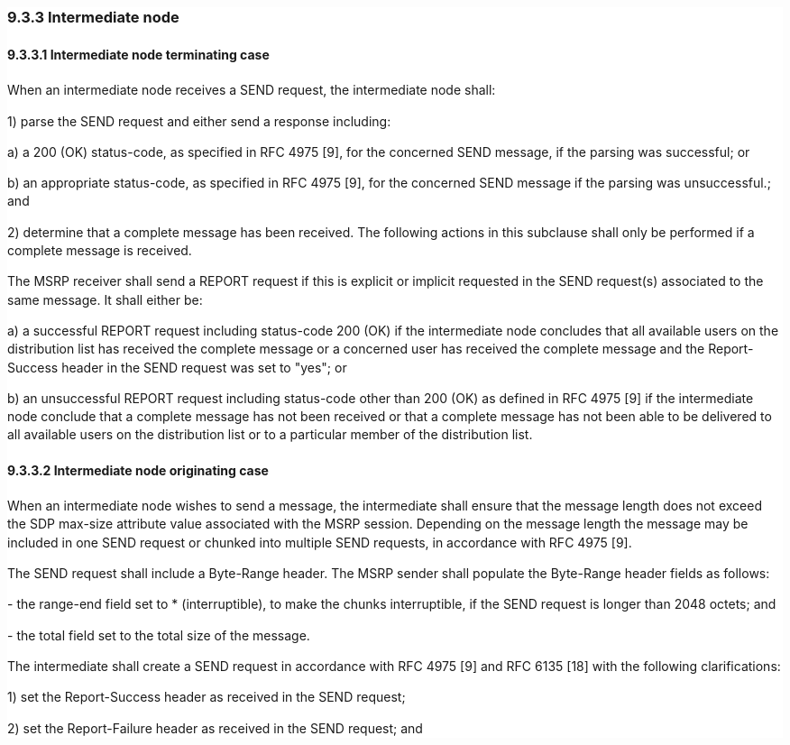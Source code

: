 ### 9.3.3 Intermediate node

#### 9.3.3.1 Intermediate node terminating case

When an intermediate node receives a SEND request, the intermediate node
shall:

1\) parse the SEND request and either send a response including:

a\) a 200 (OK) status-code, as specified in RFC 4975 \[9\], for the
concerned SEND message, if the parsing was successful; or

b\) an appropriate status-code, as specified in RFC 4975 \[9\], for the
concerned SEND message if the parsing was unsuccessful.; and

2\) determine that a complete message has been received. The following
actions in this subclause shall only be performed if a complete message
is received.

The MSRP receiver shall send a REPORT request if this is explicit or
implicit requested in the SEND request(s) associated to the same
message. It shall either be:

a\) a successful REPORT request including status-code 200 (OK) if the
intermediate node concludes that all available users on the distribution
list has received the complete message or a concerned user has received
the complete message and the Report-Success header in the SEND request
was set to \"yes\"; or

b\) an unsuccessful REPORT request including status-code other than 200
(OK) as defined in RFC 4975 \[9\] if the intermediate node conclude that
a complete message has not been received or that a complete message has
not been able to be delivered to all available users on the distribution
list or to a particular member of the distribution list.

#### 9.3.3.2 Intermediate node originating case

When an intermediate node wishes to send a message, the intermediate
shall ensure that the message length does not exceed the SDP max-size
attribute value associated with the MSRP session. Depending on the
message length the message may be included in one SEND request or
chunked into multiple SEND requests, in accordance with RFC 4975 \[9\].

The SEND request shall include a Byte-Range header. The MSRP sender
shall populate the Byte-Range header fields as follows:

\- the range-end field set to \* (interruptible), to make the chunks
interruptible, if the SEND request is longer than 2048 octets; and

\- the total field set to the total size of the message.

The intermediate shall create a SEND request in accordance with
RFC 4975 \[9\] and RFC 6135 \[18\] with the following clarifications:

1\) set the Report-Success header as received in the SEND request;

2\) set the Report-Failure header as received in the SEND request; and
